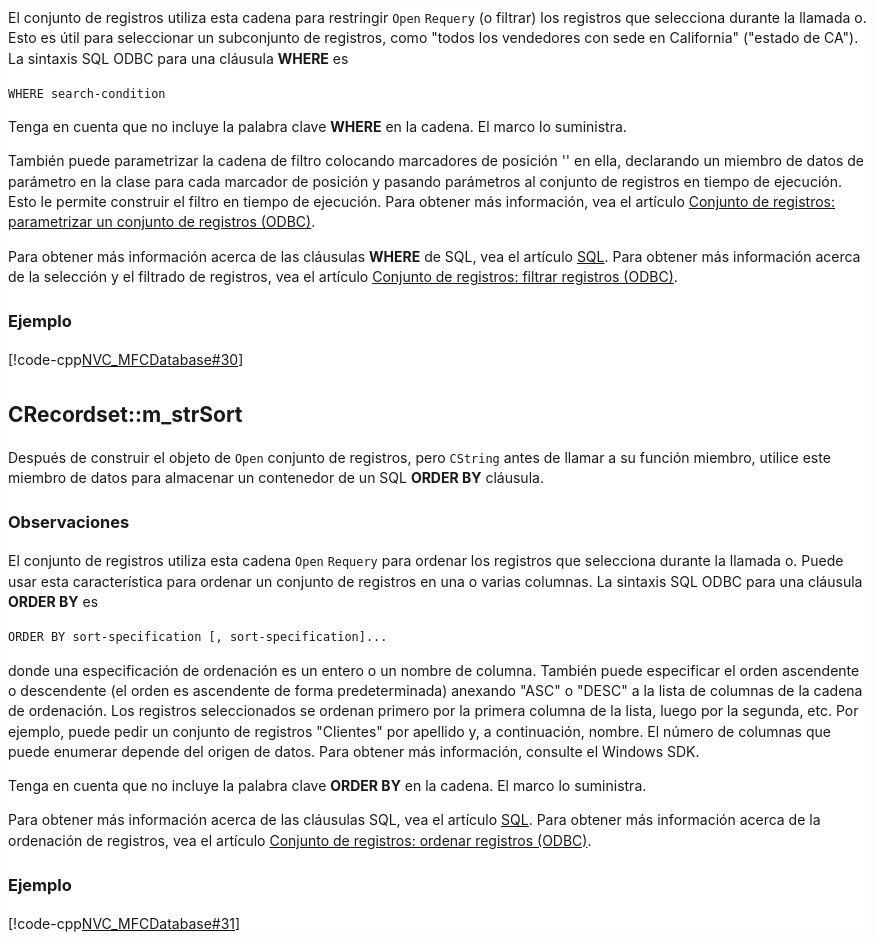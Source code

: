 El conjunto de registros utiliza esta cadena para restringir `Open` `Requery` (o filtrar) los registros que selecciona durante la llamada o. Esto es útil para seleccionar un subconjunto de registros, como "todos los vendedores con sede en California" ("estado de CA"). La sintaxis SQL ODBC para una cláusula **WHERE** es

`WHERE search-condition`

Tenga en cuenta que no incluye la palabra clave **WHERE** en la cadena. El marco lo suministra.

También puede parametrizar la cadena de filtro colocando marcadores de posición '' en ella, declarando un miembro de datos de parámetro en la clase para cada marcador de posición y pasando parámetros al conjunto de registros en tiempo de ejecución. Esto le permite construir el filtro en tiempo de ejecución. Para obtener más información, vea el artículo [Conjunto de registros: parametrizar un conjunto de registros (ODBC)](../../data/odbc/recordset-parameterizing-a-recordset-odbc.md).

Para obtener más información acerca de las cláusulas **WHERE** de SQL, vea el artículo [SQL](../../data/odbc/sql.md). Para obtener más información acerca de la selección y el filtrado de registros, vea el artículo [Conjunto de registros: filtrar registros (ODBC)](../../data/odbc/recordset-filtering-records-odbc.md).

### <a name="example"></a>Ejemplo

[!code-cpp[NVC_MFCDatabase#30](../../mfc/codesnippet/cpp/crecordset-class_12.cpp)]

## <a name="crecordsetm_strsort"></a><a name="m_strsort"></a>CRecordset::m_strSort

Después de construir el objeto de `Open` conjunto de registros, pero `CString` antes de llamar a su función miembro, utilice este miembro de datos para almacenar un contenedor de un SQL **ORDER BY** cláusula.

### <a name="remarks"></a>Observaciones

El conjunto de registros utiliza esta cadena `Open` `Requery` para ordenar los registros que selecciona durante la llamada o. Puede usar esta característica para ordenar un conjunto de registros en una o varias columnas. La sintaxis SQL ODBC para una cláusula **ORDER BY** es

`ORDER BY sort-specification [, sort-specification]...`

donde una especificación de ordenación es un entero o un nombre de columna. También puede especificar el orden ascendente o descendente (el orden es ascendente de forma predeterminada) anexando "ASC" o "DESC" a la lista de columnas de la cadena de ordenación. Los registros seleccionados se ordenan primero por la primera columna de la lista, luego por la segunda, etc. Por ejemplo, puede pedir un conjunto de registros "Clientes" por apellido y, a continuación, nombre. El número de columnas que puede enumerar depende del origen de datos. Para obtener más información, consulte el Windows SDK.

Tenga en cuenta que no incluye la palabra clave **ORDER BY** en la cadena. El marco lo suministra.

Para obtener más información acerca de las cláusulas SQL, vea el artículo [SQL](../../data/odbc/sql.md). Para obtener más información acerca de la ordenación de registros, vea el artículo [Conjunto de registros: ordenar registros (ODBC)](../../data/odbc/recordset-sorting-records-odbc.md).

### <a name="example"></a>Ejemplo

[!code-cpp[NVC_MFCDatabase#31](../../mfc/codesnippet/cpp/crecordset-class_13.cpp)]
